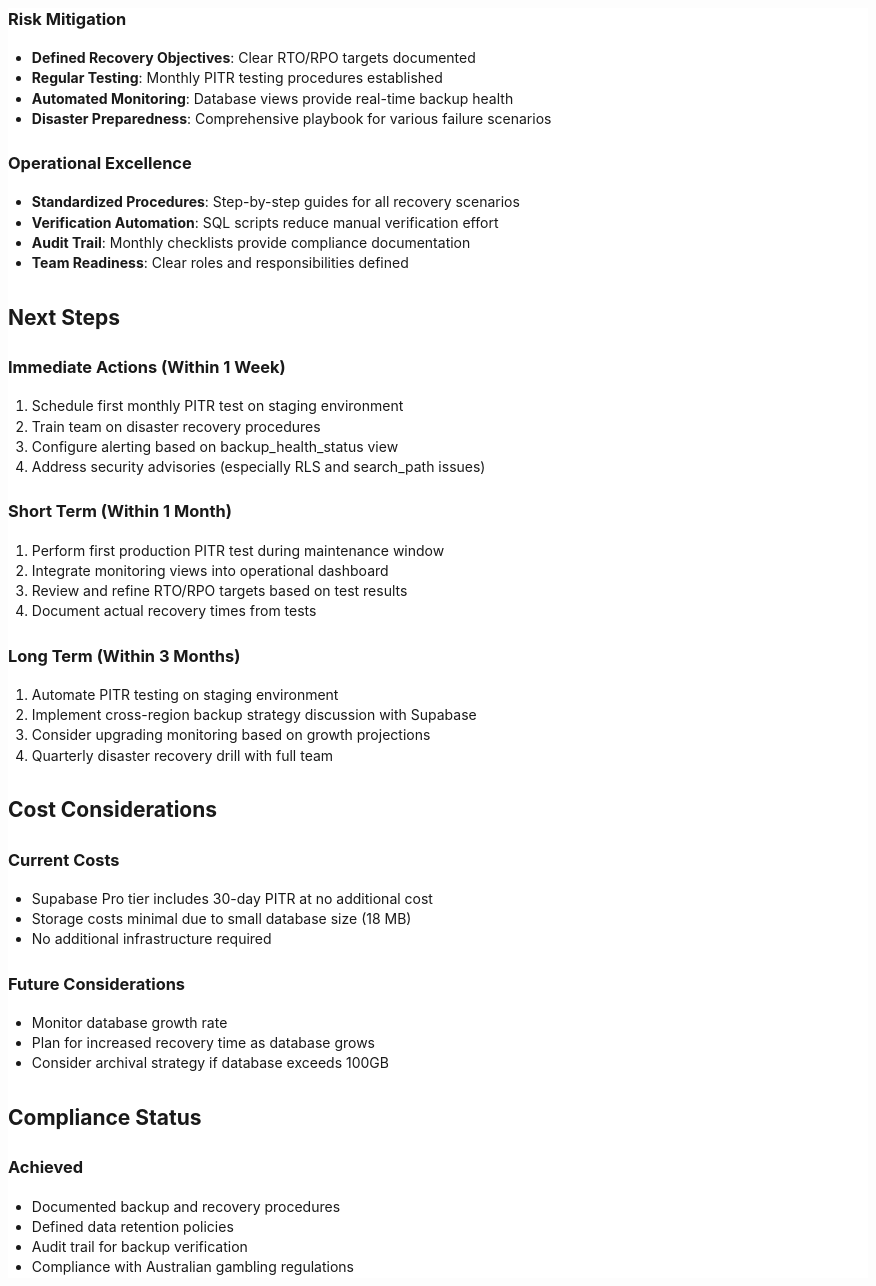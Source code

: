 ### Risk Mitigation
- **Defined Recovery Objectives**: Clear RTO/RPO targets documented
- **Regular Testing**: Monthly PITR testing procedures established
- **Automated Monitoring**: Database views provide real-time backup health
- **Disaster Preparedness**: Comprehensive playbook for various failure scenarios

### Operational Excellence
- **Standardized Procedures**: Step-by-step guides for all recovery scenarios
- **Verification Automation**: SQL scripts reduce manual verification effort
- **Audit Trail**: Monthly checklists provide compliance documentation
- **Team Readiness**: Clear roles and responsibilities defined

## Next Steps

### Immediate Actions (Within 1 Week)
1. Schedule first monthly PITR test on staging environment
2. Train team on disaster recovery procedures
3. Configure alerting based on backup_health_status view
4. Address security advisories (especially RLS and search_path issues)

### Short Term (Within 1 Month)
1. Perform first production PITR test during maintenance window
2. Integrate monitoring views into operational dashboard
3. Review and refine RTO/RPO targets based on test results
4. Document actual recovery times from tests

### Long Term (Within 3 Months)
1. Automate PITR testing on staging environment
2. Implement cross-region backup strategy discussion with Supabase
3. Consider upgrading monitoring based on growth projections
4. Quarterly disaster recovery drill with full team

## Cost Considerations

### Current Costs
- Supabase Pro tier includes 30-day PITR at no additional cost
- Storage costs minimal due to small database size (18 MB)
- No additional infrastructure required

### Future Considerations
- Monitor database growth rate
- Plan for increased recovery time as database grows
- Consider archival strategy if database exceeds 100GB

## Compliance Status

### Achieved
- Documented backup and recovery procedures
- Defined data retention policies
- Audit trail for backup verification
- Compliance with Australian gambling regulations
